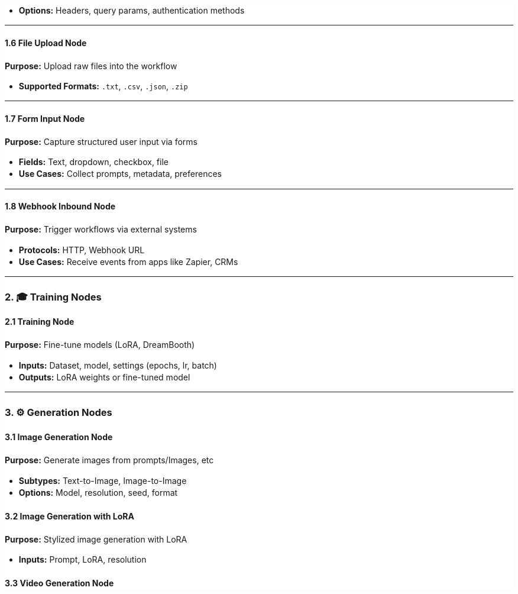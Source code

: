 * **Options:** Headers, query params, authentication methods

---

#### 1.6 File Upload Node

**Purpose:** Upload raw files into the workflow

* **Supported Formats:** `.txt`, `.csv`, `.json`, `.zip`

---

#### 1.7 Form Input Node

**Purpose:** Capture structured user input via forms

* **Fields:** Text, dropdown, checkbox, file
* **Use Cases:** Collect prompts, metadata, preferences

---

#### 1.8 Webhook Inbound Node

**Purpose:** Trigger workflows via external systems

* **Protocols:** HTTP, Webhook URL
* **Use Cases:** Receive events from apps like Zapier, CRMs


---

### 2. 🎓 Training Nodes

#### 2.1 Training Node

**Purpose:** Fine-tune models (LoRA, DreamBooth)

* **Inputs:** Dataset, model, settings (epochs, lr, batch)
* **Outputs:** LoRA weights or fine-tuned model

---

### 3. ⚙️ Generation Nodes

#### 3.1 Image Generation Node

**Purpose:** Generate images from prompts/Images, etc

* **Subtypes:** Text-to-Image, Image-to-Image
* **Options:** Model, resolution, seed, format

#### 3.2 Image Generation with LoRA

**Purpose:** Stylized image generation with LoRA

* **Inputs:** Prompt, LoRA, resolution

#### 3.3 Video Generation Node
